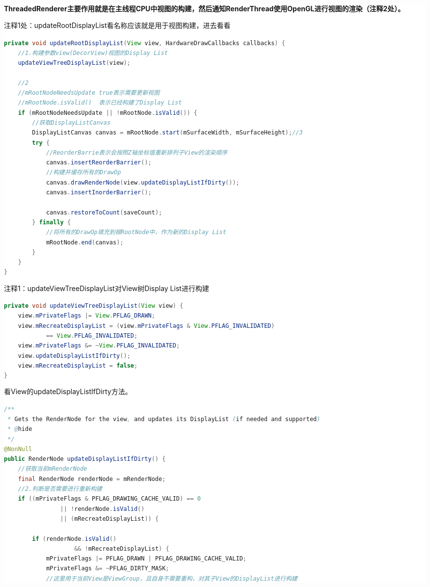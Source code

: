 **ThreadedRenderer主要作用就是在主线程CPU中视图的构建，然后通知RenderThread使用OpenGL进行视图的渲染（注释2处）。**

注释1处：updateRootDisplayList看名称应该就是用于视图构建，进去看看

```java
private void updateRootDisplayList(View view, HardwareDrawCallbacks callbacks) {
	//1.构建参数view(DecorView)视图的Display List
	updateViewTreeDisplayList(view);
	
	//2
	//mRootNodeNeedsUpdate true表示需要更新视图
	//mRootNode.isValid()  表示已经构建了Display List
	if (mRootNodeNeedsUpdate || !mRootNode.isValid()) {
		//获取DisplayListCanvas
		DisplayListCanvas canvas = mRootNode.start(mSurfaceWidth, mSurfaceHeight);//3
		try {
			//ReorderBarrie表示会按照Z轴坐标值重新排列子View的渲染顺序
			canvas.insertReorderBarrier();
			//构建并缓存所有的DrawOp
			canvas.drawRenderNode(view.updateDisplayListIfDirty());
			canvas.insertInorderBarrier();

			canvas.restoreToCount(saveCount);
		} finally {
			//将所有的DrawOp填充到根RootNode中，作为新的Display List
			mRootNode.end(canvas);
		}
	}
}
```


注释1：updateViewTreeDisplayList对View树Display List进行构建


```java
private void updateViewTreeDisplayList(View view) {
	view.mPrivateFlags |= View.PFLAG_DRAWN;
	view.mRecreateDisplayList = (view.mPrivateFlags & View.PFLAG_INVALIDATED)
			== View.PFLAG_INVALIDATED;
	view.mPrivateFlags &= ~View.PFLAG_INVALIDATED;
	view.updateDisplayListIfDirty();
	view.mRecreateDisplayList = false;
}
```


看View的updateDisplayListIfDirty方法。


```java
/**
 * Gets the RenderNode for the view, and updates its DisplayList (if needed and supported)
 * @hide
 */
@NonNull
public RenderNode updateDisplayListIfDirty() {
	//获取当前mRenderNode
	final RenderNode renderNode = mRenderNode;
	//2.判断是否需要进行重新构建
	if ((mPrivateFlags & PFLAG_DRAWING_CACHE_VALID) == 0
                || !renderNode.isValid()
                || (mRecreateDisplayList)) {
				
		if (renderNode.isValid()
                    && !mRecreateDisplayList) {
			mPrivateFlags |= PFLAG_DRAWN | PFLAG_DRAWING_CACHE_VALID;
			mPrivateFlags &= ~PFLAG_DIRTY_MASK;
			//这里用于当前View是ViewGroup，且自身不需要重构，对其子View的DisplayList进行构建
```